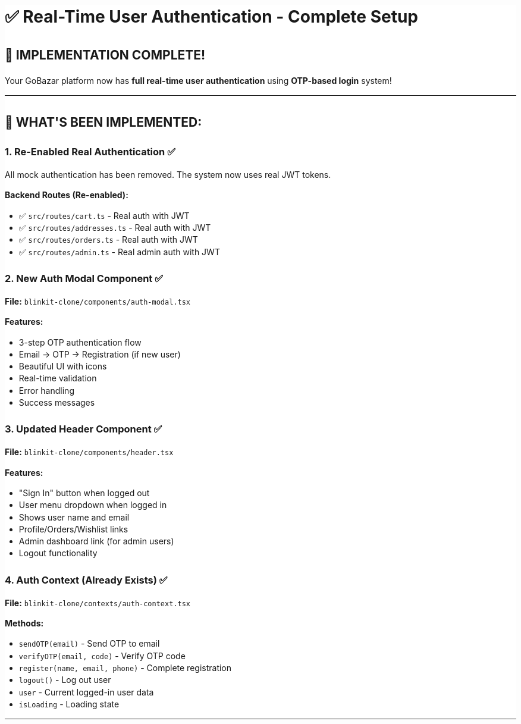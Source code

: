 # ✅ Real-Time User Authentication - Complete Setup

## 🎉 **IMPLEMENTATION COMPLETE!**

Your GoBazar platform now has **full real-time user authentication** using **OTP-based login** system!

---

## 🔧 **WHAT'S BEEN IMPLEMENTED:**

### **1. Re-Enabled Real Authentication** ✅
All mock authentication has been removed. The system now uses real JWT tokens.

**Backend Routes (Re-enabled):**
- ✅ `src/routes/cart.ts` - Real auth with JWT
- ✅ `src/routes/addresses.ts` - Real auth with JWT
- ✅ `src/routes/orders.ts` - Real auth with JWT
- ✅ `src/routes/admin.ts` - Real admin auth with JWT

### **2. New Auth Modal Component** ✅
**File:** `blinkit-clone/components/auth-modal.tsx`

**Features:**
- 3-step OTP authentication flow
- Email → OTP → Registration (if new user)
- Beautiful UI with icons
- Real-time validation
- Error handling
- Success messages

### **3. Updated Header Component** ✅
**File:** `blinkit-clone/components/header.tsx`

**Features:**
- "Sign In" button when logged out
- User menu dropdown when logged in
- Shows user name and email
- Profile/Orders/Wishlist links
- Admin dashboard link (for admin users)
- Logout functionality

### **4. Auth Context (Already Exists)** ✅
**File:** `blinkit-clone/contexts/auth-context.tsx`

**Methods:**
- `sendOTP(email)` - Send OTP to email
- `verifyOTP(email, code)` - Verify OTP code
- `register(name, email, phone)` - Complete registration
- `logout()` - Log out user
- `user` - Current logged-in user data
- `isLoading` - Loading state

---